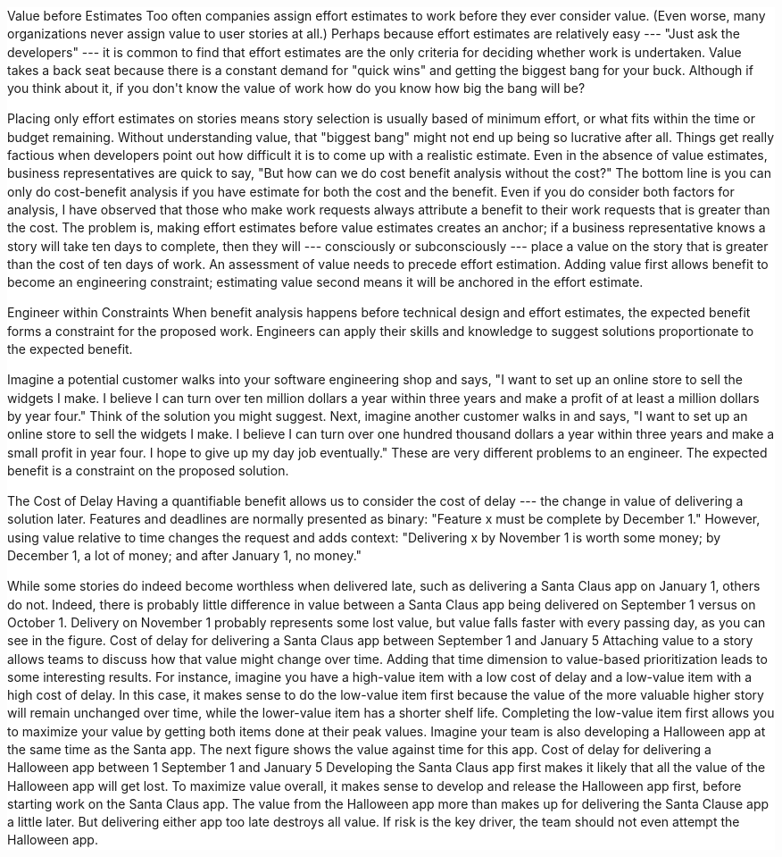 Value before Estimates Too often companies assign effort estimates to work before they ever consider value. (Even worse, many organizations never assign value to user stories at all.) Perhaps because effort estimates are relatively easy --- "Just ask the developers" --- it is common to find that effort estimates are the only criteria for deciding whether work is undertaken. Value takes a back seat because there is a constant demand for "quick wins" and getting the biggest bang for your buck. Although if you think about it, if you don't know the value of work how do you know how big the bang will be?

 Placing only effort estimates on stories means story selection is usually based of minimum effort, or what fits within the time or budget remaining. Without understanding value, that "biggest bang" might not end up being so lucrative after all.
 Things get really factious when developers point out how difficult it is to come up with a realistic estimate. Even in the absence of value estimates, business representatives are quick to say, "But how can we do cost benefit analysis without the cost?" The bottom line is you can only do cost-benefit analysis if you have estimate for both the cost and the benefit.
 Even if you do consider both factors for analysis, I have observed that those who make work requests always attribute a benefit to their work requests that is greater than the cost. The problem is, making effort estimates before value estimates creates an anchor; if a business representative knows a story will take ten days to complete, then they will --- consciously or subconsciously --- place a value on the story that is greater than the cost of ten days of work.
 An assessment of value needs to precede effort estimation. Adding value first allows benefit to become an engineering constraint; estimating value second means it will be anchored in the effort estimate.

Engineer within Constraints When benefit analysis happens before technical design and effort estimates, the expected benefit forms a constraint for the proposed work. Engineers can apply their skills and knowledge to suggest solutions proportionate to the expected benefit.

 Imagine a potential customer walks into your software engineering shop and says, "I want to set up an online store to sell the widgets I make. I believe I can turn over ten million dollars a year within three years and make a profit of at least a million dollars by year four."
 Think of the solution you might suggest. Next, imagine another customer walks in and says, "I want to set up an online store to sell the widgets I make. I believe I can turn over one hundred thousand dollars a year within three years and make a small profit in year four. I hope to give up my day job eventually."
 These are very different problems to an engineer. The expected benefit is a constraint on the proposed solution.

The Cost of Delay Having a quantifiable benefit allows us to consider the cost of delay --- the change in value of delivering a solution later. Features and deadlines are normally presented as binary: "Feature x must be complete by December 1." However, using value relative to time changes the request and adds context: "Delivering x by November 1 is worth some money; by December 1, a lot of money; and after January 1, no money."

 While some stories do indeed become worthless when delivered late, such as delivering a Santa Claus app on January 1, others do not. Indeed, there is probably little difference in value between a Santa Claus app being delivered on September 1 versus on October 1. Delivery on November 1 probably represents some lost value, but value falls faster with every passing day, as you can see in the figure.
 Cost of delay for delivering a Santa Claus app between September 1 and January 5
 Attaching value to a story allows teams to discuss how that value might change over time. Adding that time dimension to value-based prioritization leads to some interesting results. For instance, imagine you have a high-value item with a low cost of delay and a low-value item with a high cost of delay. In this case, it makes sense to do the low-value item first because the value of the more valuable higher story will remain unchanged over time, while the lower-value item has a shorter shelf life. Completing the low-value item first allows you to maximize your value by getting both items done at their peak values.
 Imagine your team is also developing a Halloween app at the same time as the Santa app. The next figure shows the value against time for this app.
 Cost of delay for delivering a Halloween app between 1 September 1 and January 5
 Developing the Santa Claus app first makes it likely that all the value of the Halloween app will get lost. To maximize value overall, it makes sense to develop and release the Halloween app first, before starting work on the Santa Claus app.
 The value from the Halloween app more than makes up for delivering the Santa Clause app a little later. But delivering either app too late destroys all value. If risk is the key driver, the team should not even attempt the Halloween app.